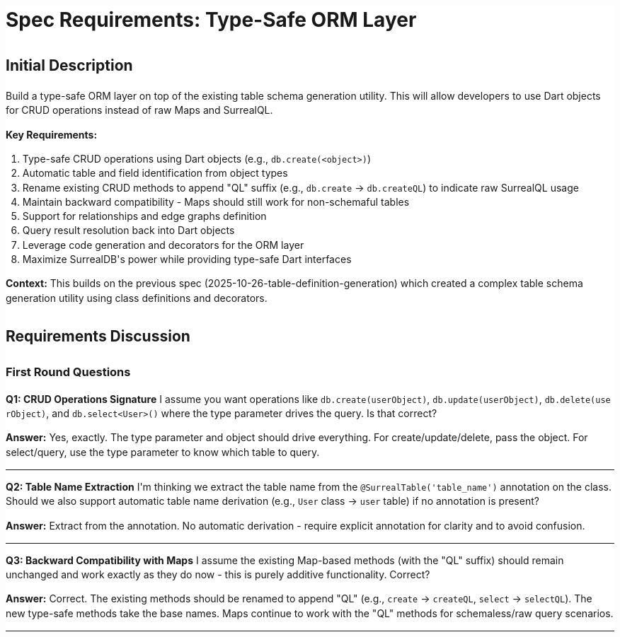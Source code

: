 # Spec Requirements: Type-Safe ORM Layer

## Initial Description
Build a type-safe ORM layer on top of the existing table schema generation utility. This will allow developers to use Dart objects for CRUD operations instead of raw Maps and SurrealQL.

**Key Requirements:**
1. Type-safe CRUD operations using Dart objects (e.g., `db.create(<object>)`)
2. Automatic table and field identification from object types
3. Rename existing CRUD methods to append "QL" suffix (e.g., `db.create` -> `db.createQL`) to indicate raw SurrealQL usage
4. Maintain backward compatibility - Maps should still work for non-schemaful tables
5. Support for relationships and edge graphs definition
6. Query result resolution back into Dart objects
7. Leverage code generation and decorators for the ORM layer
8. Maximize SurrealDB's power while providing type-safe Dart interfaces

**Context:**
This builds on the previous spec (2025-10-26-table-definition-generation) which created a complex table schema generation utility using class definitions and decorators.

## Requirements Discussion

### First Round Questions

**Q1: CRUD Operations Signature**
I assume you want operations like `db.create(userObject)`, `db.update(userObject)`, `db.delete(userObject)`, and `db.select<User>()` where the type parameter drives the query. Is that correct?

**Answer:** Yes, exactly. The type parameter and object should drive everything. For create/update/delete, pass the object. For select/query, use the type parameter to know which table to query.

---

**Q2: Table Name Extraction**
I'm thinking we extract the table name from the `@SurrealTable('table_name')` annotation on the class. Should we also support automatic table name derivation (e.g., `User` class -> `user` table) if no annotation is present?

**Answer:** Extract from the annotation. No automatic derivation - require explicit annotation for clarity and to avoid confusion.

---

**Q3: Backward Compatibility with Maps**
I assume the existing Map-based methods (with the "QL" suffix) should remain unchanged and work exactly as they do now - this is purely additive functionality. Correct?

**Answer:** Correct. The existing methods should be renamed to append "QL" (e.g., `create` -> `createQL`, `select` -> `selectQL`). The new type-safe methods take the base names. Maps continue to work with the "QL" methods for schemaless/raw query scenarios.

---